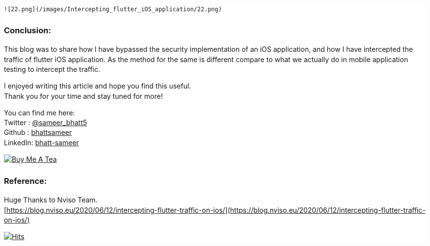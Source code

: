     ![22.png](/images/Intercepting_flutter_iOS_application/22.png)  

### Conclusion:  
   This blog was to share how I have bypassed the security implementation of an iOS application, and how I have intercepted the traffic of flutter iOS application. As the method for the same is different compare to what we actually do in mobile application testing to intercept the traffic.
    
   I enjoyed writing this article and hope you find this useful.  
   Thank you for your time and stay tuned for more!
   
You can find me here:  
  Twitter : [@sameer_bhatt5](https://twitter.com/sameer_bhatt5)    
  Github  : [bhattsameer](https://github.com/bhattsameer)  
  LinkedIn: [bhatt-sameer](https://linkedin.com/in/bhatt-sameer)  
  
  <a href="https://www.buymeacoffee.com/bhattsameer" target="_blank"><img src="https://cdn.buymeacoffee.com/buttons/default-orange.png" alt="Buy Me A Tea" height="35" width="154"></a>

### Reference:  
   Huge Thanks to Nviso Team.  
   [https://blog.nviso.eu/2020/06/12/intercepting-flutter-traffic-on-ios/](https://blog.nviso.eu/2020/06/12/intercepting-flutter-traffic-on-ios/)  
   
   [![Hits](https://hits.seeyoufarm.com/api/count/incr/badge.svg?url=https%3A%2F%2Fbhattsameer.github.io%2F2021%2F06%2F23%2FIntercepting-flutter-iOS-application.html&count_bg=%2379C83D&title_bg=%23555555&icon=&icon_color=%23E7E7E7&title=Visitors&edge_flat=false)](https://hits.seeyoufarm.com)
